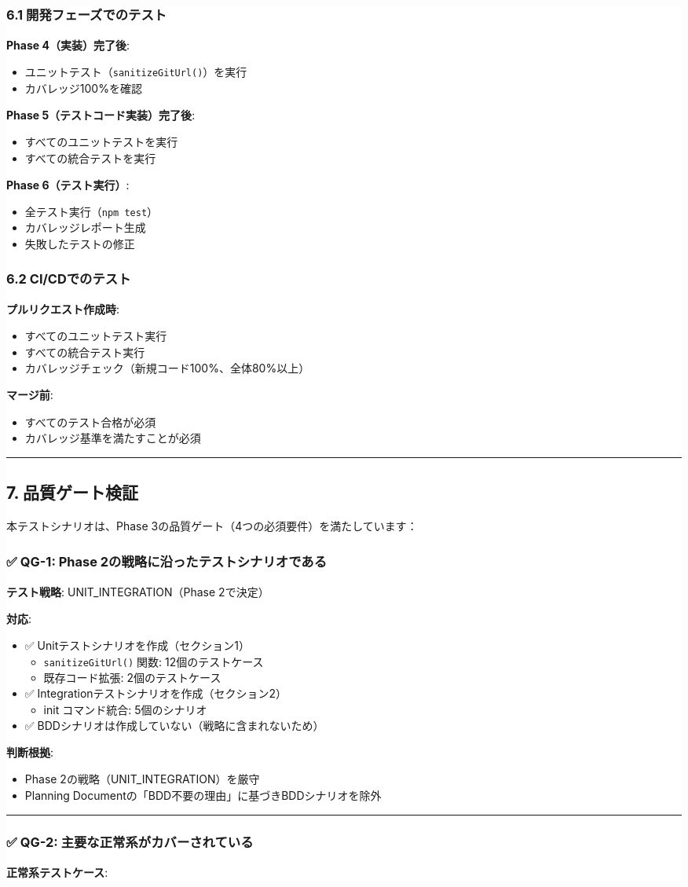 ### 6.1 開発フェーズでのテスト

**Phase 4（実装）完了後**:
- ユニットテスト（`sanitizeGitUrl()`）を実行
- カバレッジ100%を確認

**Phase 5（テストコード実装）完了後**:
- すべてのユニットテストを実行
- すべての統合テストを実行

**Phase 6（テスト実行）**:
- 全テスト実行（`npm test`）
- カバレッジレポート生成
- 失敗したテストの修正

### 6.2 CI/CDでのテスト

**プルリクエスト作成時**:
- すべてのユニットテスト実行
- すべての統合テスト実行
- カバレッジチェック（新規コード100%、全体80%以上）

**マージ前**:
- すべてのテスト合格が必須
- カバレッジ基準を満たすことが必須

---

## 7. 品質ゲート検証

本テストシナリオは、Phase 3の品質ゲート（4つの必須要件）を満たしています：

### ✅ QG-1: Phase 2の戦略に沿ったテストシナリオである

**テスト戦略**: UNIT_INTEGRATION（Phase 2で決定）

**対応**:
- ✅ Unitテストシナリオを作成（セクション1）
  - `sanitizeGitUrl()` 関数: 12個のテストケース
  - 既存コード拡張: 2個のテストケース
- ✅ Integrationテストシナリオを作成（セクション2）
  - init コマンド統合: 5個のシナリオ
- ✅ BDDシナリオは作成していない（戦略に含まれないため）

**判断根拠**:
- Phase 2の戦略（UNIT_INTEGRATION）を厳守
- Planning Documentの「BDD不要の理由」に基づきBDDシナリオを除外

---

### ✅ QG-2: 主要な正常系がカバーされている

**正常系テストケース**:
